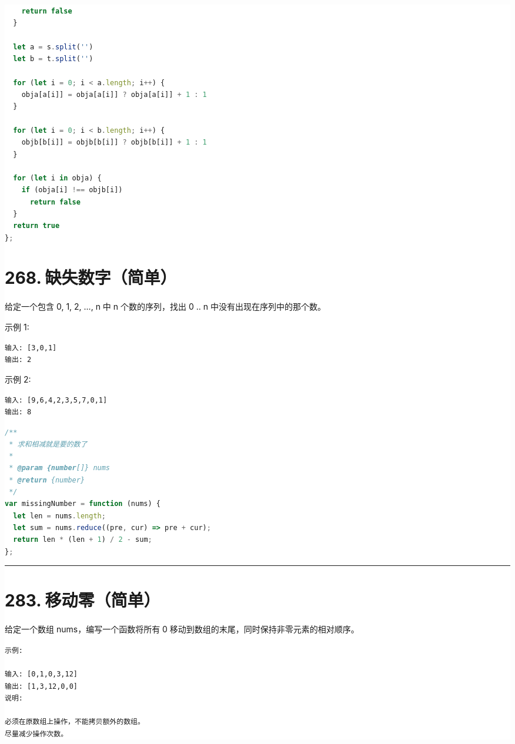 ```javascript
    return false
  }

  let a = s.split('')
  let b = t.split('')

  for (let i = 0; i < a.length; i++) {
    obja[a[i]] = obja[a[i]] ? obja[a[i]] + 1 : 1
  }

  for (let i = 0; i < b.length; i++) {
    objb[b[i]] = objb[b[i]] ? objb[b[i]] + 1 : 1
  }

  for (let i in obja) {
    if (obja[i] !== objb[i])
      return false
  }
  return true
};
```

# 268. 缺失数字（简单）
给定一个包含 0, 1, 2, ..., n 中 n 个数的序列，找出 0 .. n 中没有出现在序列中的那个数。

示例 1:
```
输入: [3,0,1]
输出: 2
```
示例 2:
```
输入: [9,6,4,2,3,5,7,0,1]
输出: 8
```
```javascript
/**
 * 求和相减就是要的数了
 *
 * @param {number[]} nums
 * @return {number}
 */
var missingNumber = function (nums) {
  let len = nums.length;
  let sum = nums.reduce((pre, cur) => pre + cur);
  return len * (len + 1) / 2 - sum;
};
```

---

# 283. 移动零（简单）
给定一个数组 nums，编写一个函数将所有 0 移动到数组的末尾，同时保持非零元素的相对顺序。
```
示例:

输入: [0,1,0,3,12]
输出: [1,3,12,0,0]
说明:

必须在原数组上操作，不能拷贝额外的数组。
尽量减少操作次数。
```